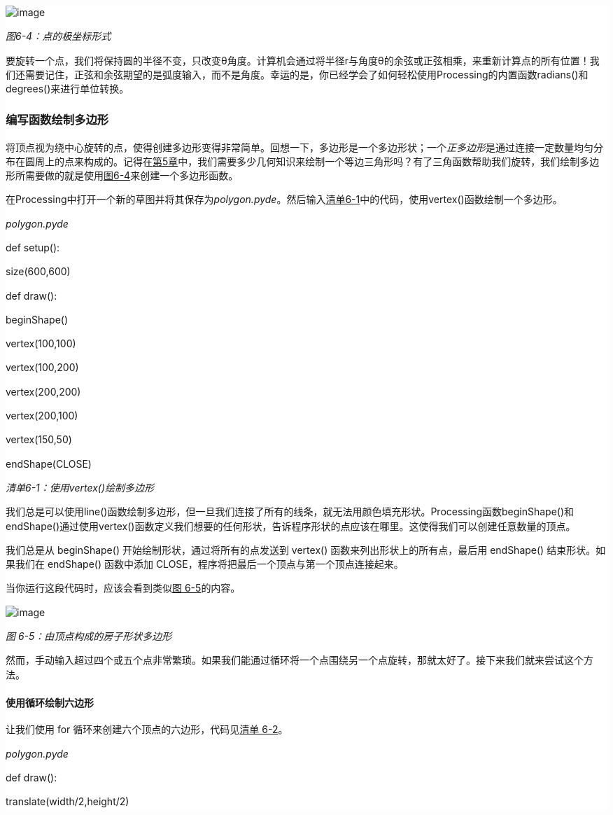 ![image](../images/f106-01.jpg)

*图6-4：点的极坐标形式*

要旋转一个点，我们将保持圆的半径不变，只改变θ角度。计算机会通过将半径r与角度θ的余弦或正弦相乘，来重新计算点的所有位置！我们还需要记住，正弦和余弦期望的是弧度输入，而不是角度。幸运的是，你已经学会了如何轻松使用Processing的内置函数radians()和degrees()来进行单位转换。

### 编写函数绘制多边形

将顶点视为绕中心旋转的点，使得创建多边形变得非常简单。回想一下，多边形是一个多边形状；一个*正多边形*是通过连接一定数量均匀分布在圆周上的点来构成的。记得在[第5章](ch05.xhtml#ch05)中，我们需要多少几何知识来绘制一个等边三角形吗？有了三角函数帮助我们旋转，我们绘制多边形所需要做的就是使用[图6-4](ch06.xhtml#ch06fig4)来创建一个多边形函数。

在Processing中打开一个新的草图并将其保存为*polygon.pyde*。然后输入[清单6-1](ch06.xhtml#ch06list1)中的代码，使用vertex()函数绘制一个多边形。

*polygon.pyde*

def setup():

size(600,600)

def draw():

beginShape()

vertex(100,100)

vertex(100,200)

vertex(200,200)

vertex(200,100)

vertex(150,50)

endShape(CLOSE)

*清单6-1：使用vertex()绘制多边形*

我们总是可以使用line()函数绘制多边形，但一旦我们连接了所有的线条，就无法用颜色填充形状。Processing函数beginShape()和endShape()通过使用vertex()函数定义我们想要的任何形状，告诉程序形状的点应该在哪里。这使得我们可以创建任意数量的顶点。

我们总是从 beginShape() 开始绘制形状，通过将所有的点发送到 vertex() 函数来列出形状上的所有点，最后用 endShape() 结束形状。如果我们在 endShape() 函数中添加 CLOSE，程序将把最后一个顶点与第一个顶点连接起来。

当你运行这段代码时，应该会看到类似[图 6-5](ch06.xhtml#ch06fig5)的内容。

![image](../images/f107-01.jpg)

*图 6-5：由顶点构成的房子形状多边形*

然而，手动输入超过四个或五个点非常繁琐。如果我们能通过循环将一个点围绕另一个点旋转，那就太好了。接下来我们就来尝试这个方法。

#### 使用循环绘制六边形

让我们使用 for 循环来创建六个顶点的六边形，代码见[清单 6-2](ch06.xhtml#ch06list2)。

*polygon.pyde*

def draw():

translate(width/2,height/2)
